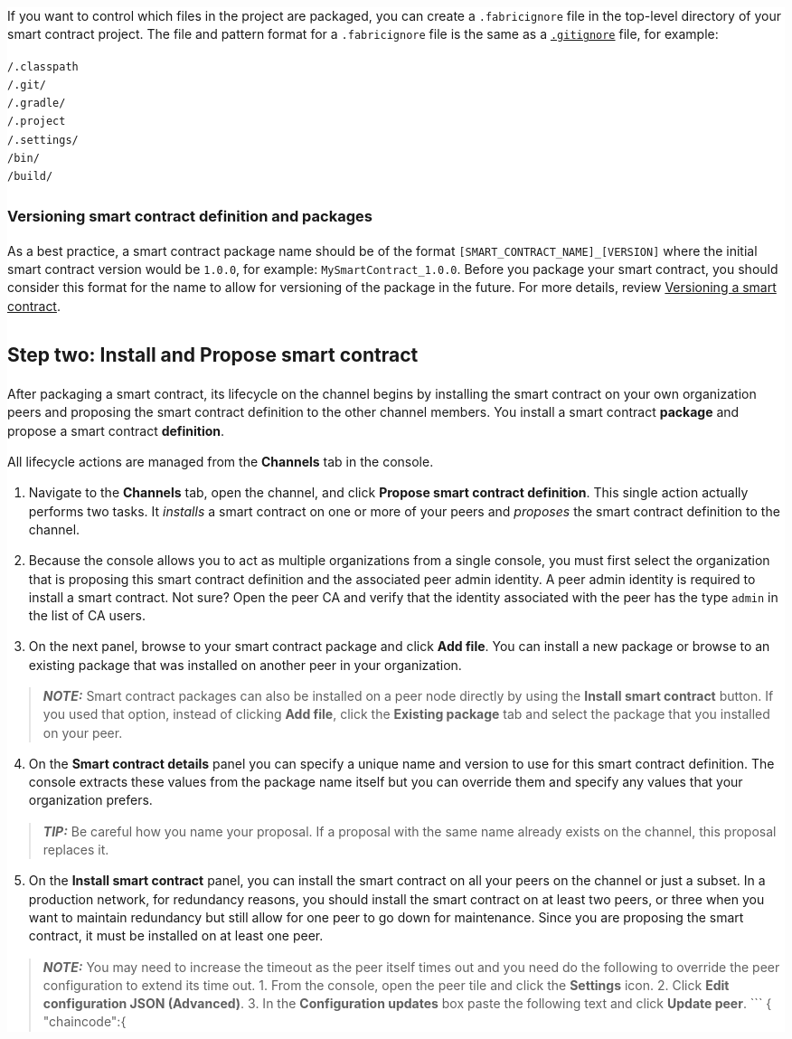 If you want to control which files in the project are packaged, you can create a `.fabricignore` file in the top-level directory of your smart contract project. The file and pattern format for a `.fabricignore` file is the same as a [`.gitignore`](https://git-scm.com/docs/gitignore) file, for example:

```
/.classpath
/.git/
/.gradle/
/.project
/.settings/
/bin/
/build/
```

### Versioning smart contract definition and packages

As a best practice, a smart contract package name should be of the format `[SMART_CONTRACT_NAME]_[VERSION]` where the initial smart contract version would be `1.0.0`, for example:
`MySmartContract_1.0.0`. Before you package your smart contract, you should consider this format for the name to allow for versioning of the package in the future. For more details, review [Versioning a smart contract](#versioning-a-smart-contract).

## Step two: Install and Propose smart contract

After packaging a smart contract, its lifecycle on the channel begins by installing the smart contract on your own organization peers and proposing the smart contract definition to the other channel members. You install a smart contract **package** and propose a smart contract **definition**.  

All lifecycle actions are managed from the **Channels** tab in the console.

1. Navigate to the **Channels** tab, open the channel, and click **Propose smart contract definition**. This single action actually performs two tasks. It _installs_ a smart contract on one or more of your peers and _proposes_ the smart contract definition to the channel.

2. Because the console allows you to act as multiple organizations from a single console, you must first select the organization that is proposing this smart contract definition and the associated peer admin identity. A peer admin identity is required to install a smart contract. Not sure? Open the peer CA and verify that the identity associated with the peer has the type `admin` in the list of CA users.

3. On the next panel, browse to your smart contract package and click **Add file**.  You can install a new package or browse to an existing package that was installed on another peer in your organization.
  >**_NOTE:_** Smart contract packages can also be installed on a peer node directly by using the **Install smart contract** button. If you used that option, instead of clicking **Add file**, click the **Existing package** tab and select the package that you installed on your peer.

4. On the **Smart contract details** panel you can specify a unique name and version to use for this smart contract definition. The console extracts these values from the package name itself but you can override them and specify any values that your organization prefers.
  >**_TIP:_** Be careful how you name your proposal. If a proposal with the same name already exists on the channel, this proposal replaces it.

5. On the **Install smart contract** panel, you can install the smart contract on all your peers on the channel or just a subset. In a production network, for redundancy reasons, you should install the smart contract on at least two peers, or three when you want to maintain redundancy but still allow for one peer to go down for maintenance. Since you are proposing the smart contract, it must be installed on at least one peer.
  >**_NOTE:_** You may need to increase the timeout as the peer itself times out and you need do the following to override the peer configuration to extend its time out.
    1. From the console, open the peer tile and click the **Settings** icon.
    2. Click **Edit configuration JSON (Advanced)**.
    3. In the **Configuration updates** box paste the following text and click **Update peer**.
     ```
    {
      "chaincode":{